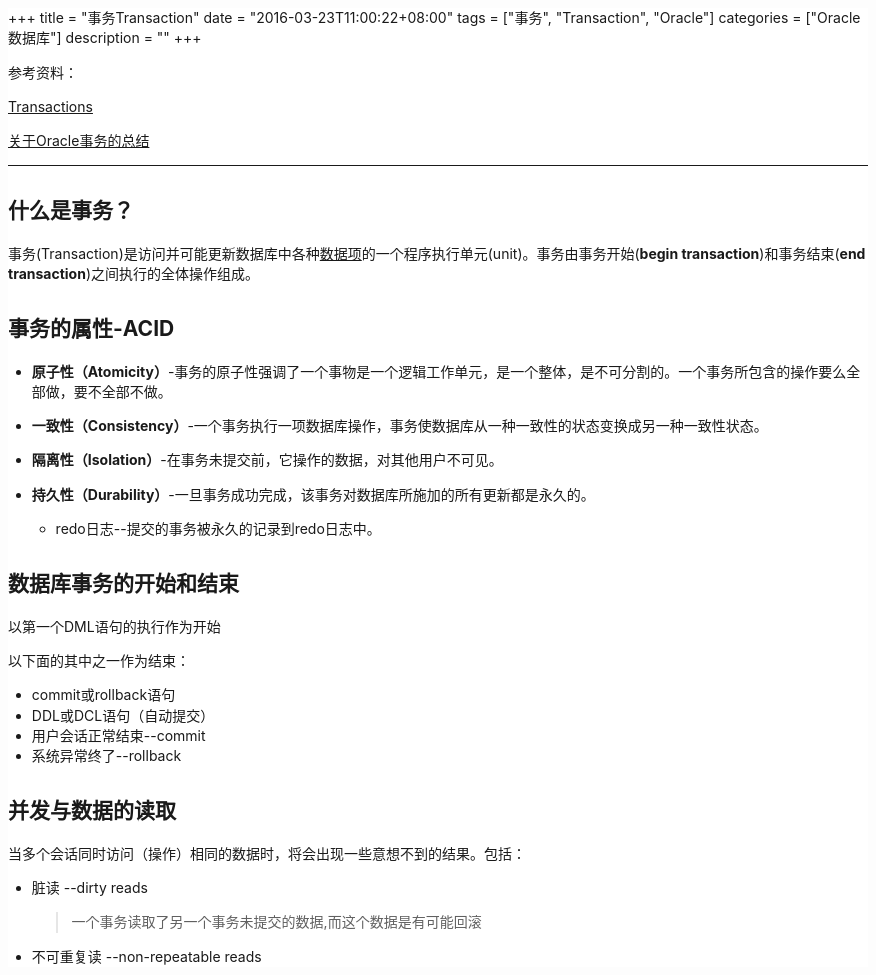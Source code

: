 +++
title = "事务Transaction"
date = "2016-03-23T11:00:22+08:00"
tags = ["事务", "Transaction", "Oracle"]
categories = ["Oracle数据库"]
description = ""
+++

参考资料：

<a href="https://docs.oracle.com/cd/E11882_01/server.112/e40540/transact.htmhttps://docs.oracle.com/cd/E11882_01/server.112/e40540/transact.htm" rel="nofollow">Transactions</a>

[关于Oracle事务的总结](https://blog.csdn.net/junmail/article/details/5556561)

---

## 什么是事务？

事务(Transaction)是访问并可能更新数据库中各种[数据项](http://baike.baidu.com/view/178581.htm)的一个程序执行单元(unit)。事务由事务开始(**begin transaction**)和事务结束(**end transaction**)之间执行的全体操作组成。



## 事务的属性-ACID

- **原子性（Atomicity）**-事务的原子性强调了一个事物是一个逻辑工作单元，是一个整体，是不可分割的。一个事务所包含的操作要么全部做，要不全部不做。


- **一致性（Consistency）**-一个事务执行一项数据库操作，事务使数据库从一种一致性的状态变换成另一种一致性状态。

- **隔离性（Isolation）**-在事务未提交前，它操作的数据，对其他用户不可见。

- **持久性（Durability）**-一旦事务成功完成，该事务对数据库所施加的所有更新都是永久的。

  - redo日志--提交的事务被永久的记录到redo日志中。




## 数据库事务的开始和结束

以第一个DML语句的执行作为开始

以下面的其中之一作为结束：

- commit或rollback语句
- DDL或DCL语句（自动提交）
- 用户会话正常结束--commit
- 系统异常终了--rollback

## 并发与数据的读取

当多个会话同时访问（操作）相同的数据时，将会出现一些意想不到的结果。包括：
- 脏读 --dirty reads

  > 一个事务读取了另一个事务未提交的数据,而这个数据是有可能回滚
  > ​
- 不可重复读 --non-repeatable reads
